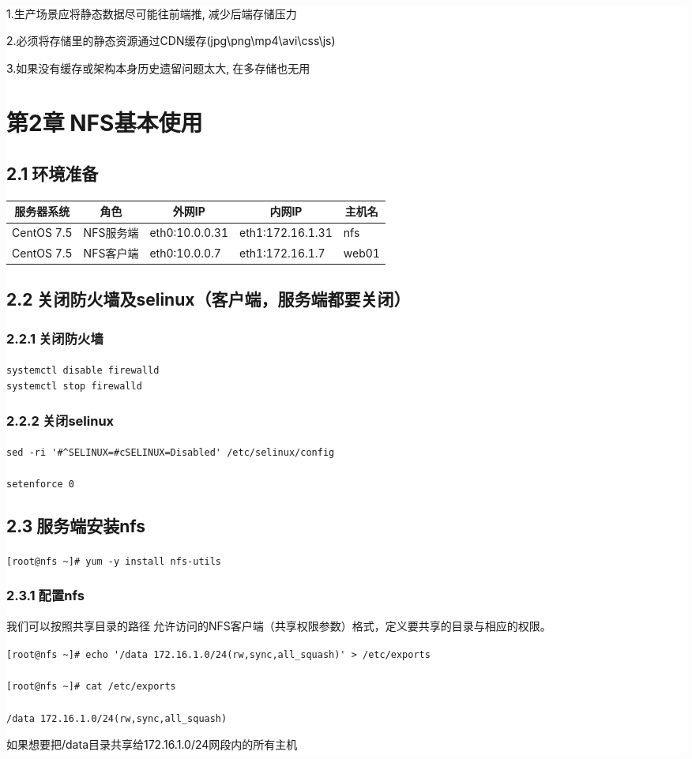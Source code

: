 1.生产场景应将静态数据尽可能往前端推, 减少后端存储压力

2.必须将存储里的静态资源通过CDN缓存(jpg\png\mp4\avi\css\js)

3.如果没有缓存或架构本身历史遗留问题太大, 在多存储也无用

# 第2章 NFS基本使用

## 2.1 环境准备

| 服务器系统 | 角色      | 外网IP         | 内网IP           | 主机名 |
| ---------- | --------- | -------------- | ---------------- | ------ |
| CentOS 7.5 | NFS服务端 | eth0:10.0.0.31 | eth1:172.16.1.31 | nfs    |
| CentOS 7.5 | NFS客户端 | eth0:10.0.0.7  | eth1:172.16.1.7  | web01  |

## 2.2 关闭防火墙及selinux（客户端，服务端都要关闭）

### 2.2.1 关闭防火墙

```
systemctl disable firewalld
systemctl stop firewalld
```

### 2.2.2 关闭selinux

```
sed -ri '#^SELINUX=#cSELINUX=Disabled' /etc/selinux/config

setenforce 0
```

## 2.3 服务端安装nfs

```
[root@nfs ~]# yum -y install nfs-utils
```

### 2.3.1 配置nfs

我们可以按照共享目录的路径 允许访问的NFS客户端（共享权限参数）格式，定义要共享的目录与相应的权限。

```
[root@nfs ~]# echo '/data 172.16.1.0/24(rw,sync,all_squash)' > /etc/exports

[root@nfs ~]# cat /etc/exports

/data 172.16.1.0/24(rw,sync,all_squash)
```

如果想要把/data目录共享给172.16.1.0/24网段内的所有主机
